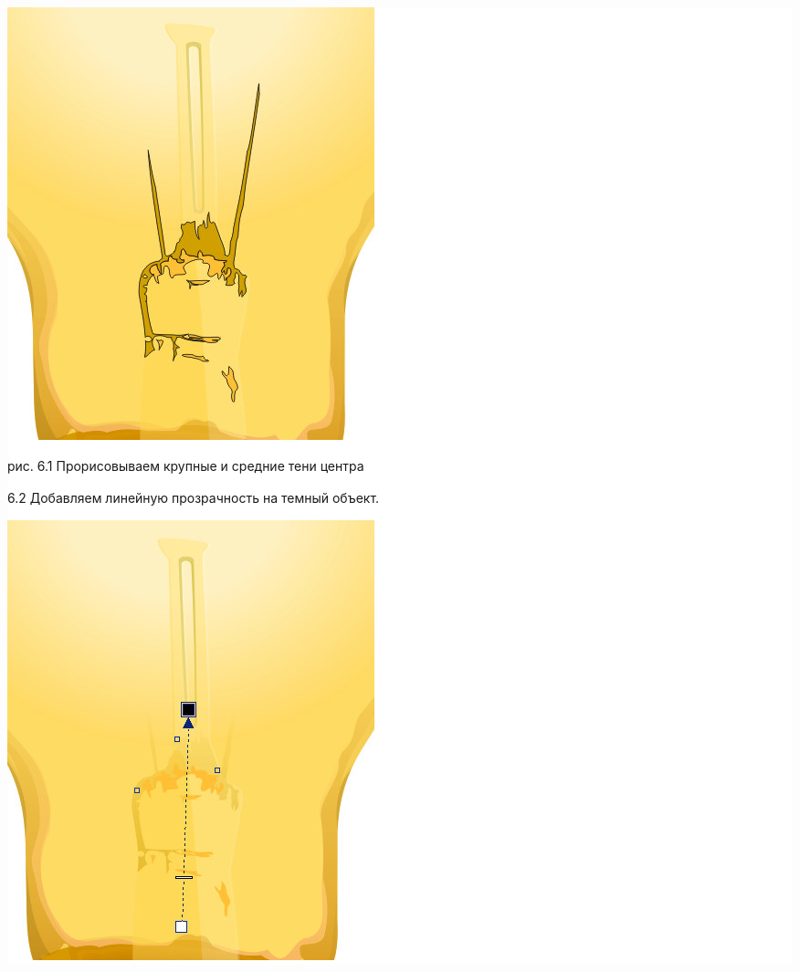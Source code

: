 ![Рисуем лампочку при помощи бленды](34.jpg)

рис. 6.1 Прорисовываем крупные и средние тени центра

6.2 Добавляем линейную прозрачность на темный объект.

![Рисуем лампочку при помощи бленды](35.jpg)
